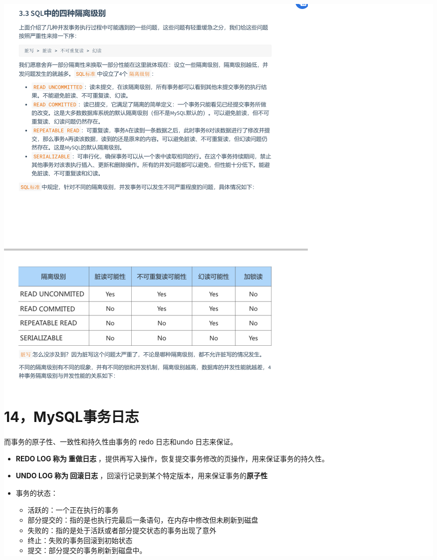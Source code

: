 ![image-20220318085347144](MySQL%E9%AB%98%E7%BA%A7%E5%AE%8B%E7%BA%A2%E5%BA%B7.assets/image-20220318085347144.png)

# 14，MySQL事务日志

而事务的原子性、一致性和持久性由事务的 redo 日志和undo 日志来保证。

- **REDO LOG 称为 重做日志** ，提供再写入操作，恢复提交事务修改的页操作，用来保证事务的持久性。
- **UNDO LOG 称为 回滚日志** ，回滚行记录到某个特定版本，用来保证事务的**原子性**



- 事务的状态：
  - 活跃的：一个正在执行的事务
  - 部分提交的：指的是也执行完最后一条语句，在内存中修改但未刷新到磁盘
  - 失败的：指的是处于活跃或者部分提交状态的事务出现了意外
  - 终止：失败的事务回滚到初始状态
  - 提交：部分提交的事务刷新到磁盘中。
